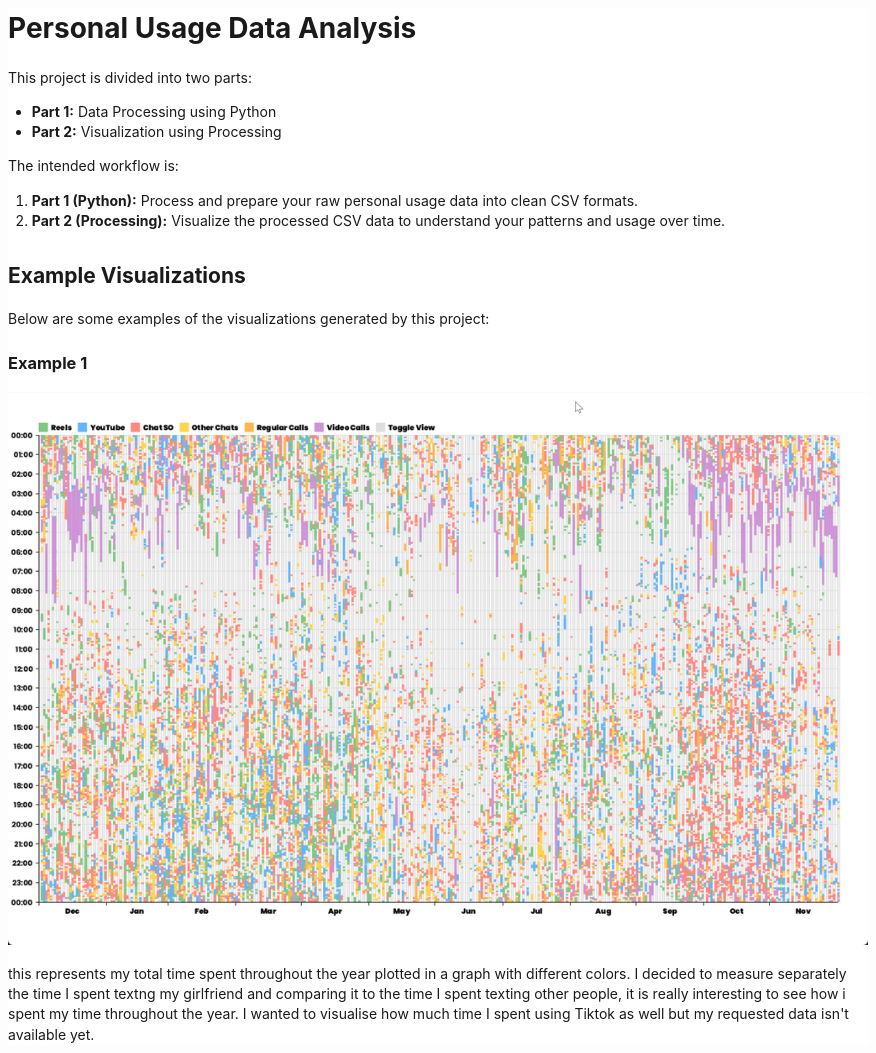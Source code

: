 # Personal Usage Data Analysis

This project is divided into two parts:

- **Part 1:** Data Processing using Python
- **Part 2:** Visualization using Processing

The intended workflow is:
1. **Part 1 (Python):** Process and prepare your raw personal usage data into clean CSV formats.
2. **Part 2 (Processing):** Visualize the processed CSV data to understand your patterns and usage over time.


## Example Visualizations

Below are some examples of the visualizations generated by this project:

### Example 1
![Visualization Example 5](https://github.com/silmoon04/Visualise-Social-Media-Data/blob/main/Part2_Visualization/examples/java_zeRgmtTcRT.png?raw=true)

this represents my total time spent throughout the year plotted in a graph with different colors. I decided to measure separately the time I spent textng my girlfriend and comparing it to the time I spent texting other people, it is really interesting to see how i spent my time throughout the year. I wanted to visualise how much time I spent using Tiktok as well but my requested data isn't available yet. 
